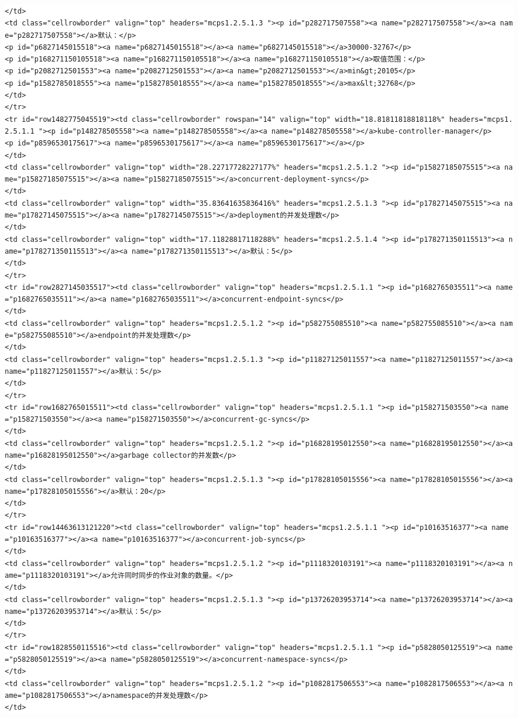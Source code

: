     </td>
    <td class="cellrowborder" valign="top" headers="mcps1.2.5.1.3 "><p id="p282717507558"><a name="p282717507558"></a><a name="p282717507558"></a>默认：</p>
    <p id="p6827145015518"><a name="p6827145015518"></a><a name="p6827145015518"></a>30000-32767</p>
    <p id="p168271150105518"><a name="p168271150105518"></a><a name="p168271150105518"></a>取值范围：</p>
    <p id="p2082712501553"><a name="p2082712501553"></a><a name="p2082712501553"></a>min&gt;20105</p>
    <p id="p1582785018555"><a name="p1582785018555"></a><a name="p1582785018555"></a>max&lt;32768</p>
    </td>
    </tr>
    <tr id="row1482775045519"><td class="cellrowborder" rowspan="14" valign="top" width="18.81811818818118%" headers="mcps1.2.5.1.1 "><p id="p148278505558"><a name="p148278505558"></a><a name="p148278505558"></a>kube-controller-manager</p>
    <p id="p8596530175617"><a name="p8596530175617"></a><a name="p8596530175617"></a></p>
    </td>
    <td class="cellrowborder" valign="top" width="28.22717728227177%" headers="mcps1.2.5.1.2 "><p id="p15827185075515"><a name="p15827185075515"></a><a name="p15827185075515"></a>concurrent-deployment-syncs</p>
    </td>
    <td class="cellrowborder" valign="top" width="35.83641635836416%" headers="mcps1.2.5.1.3 "><p id="p17827145075515"><a name="p17827145075515"></a><a name="p17827145075515"></a>deployment的并发处理数</p>
    </td>
    <td class="cellrowborder" valign="top" width="17.11828817118288%" headers="mcps1.2.5.1.4 "><p id="p178271350115513"><a name="p178271350115513"></a><a name="p178271350115513"></a>默认：5</p>
    </td>
    </tr>
    <tr id="row2827145035517"><td class="cellrowborder" valign="top" headers="mcps1.2.5.1.1 "><p id="p1682765035511"><a name="p1682765035511"></a><a name="p1682765035511"></a>concurrent-endpoint-syncs</p>
    </td>
    <td class="cellrowborder" valign="top" headers="mcps1.2.5.1.2 "><p id="p582755085510"><a name="p582755085510"></a><a name="p582755085510"></a>endpoint的并发处理数</p>
    </td>
    <td class="cellrowborder" valign="top" headers="mcps1.2.5.1.3 "><p id="p11827125011557"><a name="p11827125011557"></a><a name="p11827125011557"></a>默认：5</p>
    </td>
    </tr>
    <tr id="row1682765015511"><td class="cellrowborder" valign="top" headers="mcps1.2.5.1.1 "><p id="p158271503550"><a name="p158271503550"></a><a name="p158271503550"></a>concurrent-gc-syncs</p>
    </td>
    <td class="cellrowborder" valign="top" headers="mcps1.2.5.1.2 "><p id="p16828195012550"><a name="p16828195012550"></a><a name="p16828195012550"></a>garbage collector的并发数</p>
    </td>
    <td class="cellrowborder" valign="top" headers="mcps1.2.5.1.3 "><p id="p17828105015556"><a name="p17828105015556"></a><a name="p17828105015556"></a>默认：20</p>
    </td>
    </tr>
    <tr id="row14463613121220"><td class="cellrowborder" valign="top" headers="mcps1.2.5.1.1 "><p id="p10163516377"><a name="p10163516377"></a><a name="p10163516377"></a>concurrent-job-syncs</p>
    </td>
    <td class="cellrowborder" valign="top" headers="mcps1.2.5.1.2 "><p id="p1118320103191"><a name="p1118320103191"></a><a name="p1118320103191"></a>允许同时同步的作业对象的数量。</p>
    </td>
    <td class="cellrowborder" valign="top" headers="mcps1.2.5.1.3 "><p id="p13726203953714"><a name="p13726203953714"></a><a name="p13726203953714"></a>默认：5</p>
    </td>
    </tr>
    <tr id="row1828550115516"><td class="cellrowborder" valign="top" headers="mcps1.2.5.1.1 "><p id="p5828050125519"><a name="p5828050125519"></a><a name="p5828050125519"></a>concurrent-namespace-syncs</p>
    </td>
    <td class="cellrowborder" valign="top" headers="mcps1.2.5.1.2 "><p id="p1082817506553"><a name="p1082817506553"></a><a name="p1082817506553"></a>namespace的并发处理数</p>
    </td>
